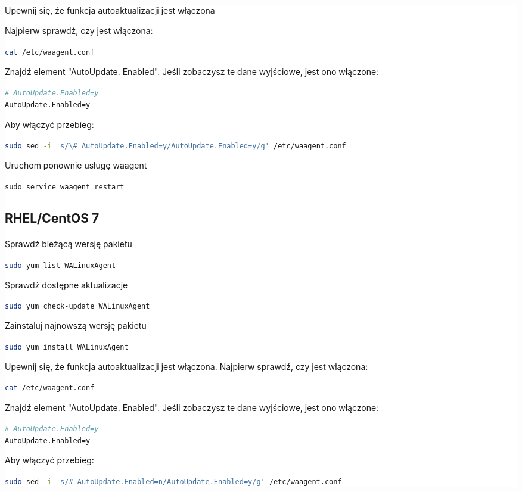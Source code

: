 Upewnij się, że funkcja autoaktualizacji jest włączona 

Najpierw sprawdź, czy jest włączona:

```bash
cat /etc/waagent.conf
```

Znajdź element "AutoUpdate. Enabled". Jeśli zobaczysz te dane wyjściowe, jest ono włączone:

```bash
# AutoUpdate.Enabled=y
AutoUpdate.Enabled=y
```

Aby włączyć przebieg:

```bash
sudo sed -i 's/\# AutoUpdate.Enabled=y/AutoUpdate.Enabled=y/g' /etc/waagent.conf
```

Uruchom ponownie usługę waagent

```
sudo service waagent restart
```

## <a name="rhelcentos-7"></a>RHEL/CentOS 7

Sprawdź bieżącą wersję pakietu

```bash
sudo yum list WALinuxAgent
```

Sprawdź dostępne aktualizacje

```bash
sudo yum check-update WALinuxAgent
```

Zainstaluj najnowszą wersję pakietu

```bash
sudo yum install WALinuxAgent  
```

Upewnij się, że funkcja autoaktualizacji jest włączona. Najpierw sprawdź, czy jest włączona:

```bash
cat /etc/waagent.conf
```

Znajdź element "AutoUpdate. Enabled". Jeśli zobaczysz te dane wyjściowe, jest ono włączone:

```bash
# AutoUpdate.Enabled=y
AutoUpdate.Enabled=y
```

Aby włączyć przebieg:

```bash
sudo sed -i 's/# AutoUpdate.Enabled=n/AutoUpdate.Enabled=y/g' /etc/waagent.conf
```
